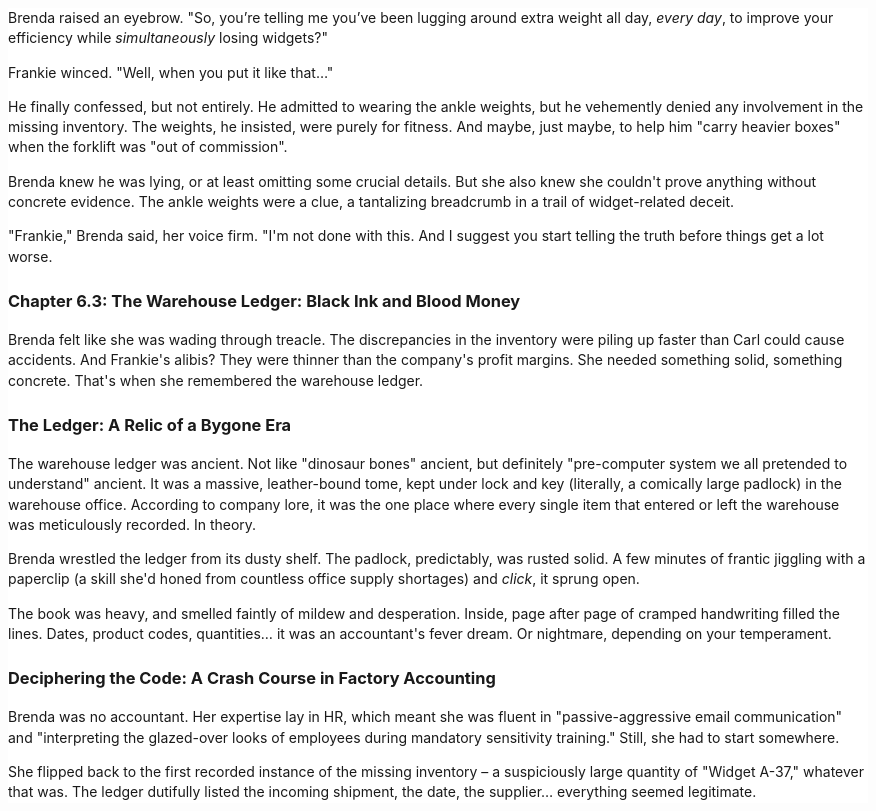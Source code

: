 Brenda raised an eyebrow. "So, you’re telling me you’ve been lugging around extra weight all day, *every day*, to improve your efficiency while *simultaneously* losing widgets?"

Frankie winced. "Well, when you put it like that…"

He finally confessed, but not entirely. He admitted to wearing the ankle weights, but he vehemently denied any involvement in the missing inventory. The weights, he insisted, were purely for fitness. And maybe, just maybe, to help him "carry heavier boxes" when the forklift was "out of commission".

Brenda knew he was lying, or at least omitting some crucial details. But she also knew she couldn't prove anything without concrete evidence. The ankle weights were a clue, a tantalizing breadcrumb in a trail of widget-related deceit.

"Frankie," Brenda said, her voice firm. "I'm not done with this. And I suggest you start telling the truth before things get a lot worse.





<div style="page-break-after:always;"></div>

### Chapter 6.3: The Warehouse Ledger: Black Ink and Blood Money
<span id='chapter-6-3-The_Warehouse_Ledger__Black_Ink_and_Bloo'></span>

Brenda felt like she was wading through treacle. The discrepancies in the inventory were piling up faster than Carl could cause accidents. And Frankie's alibis? They were thinner than the company's profit margins. She needed something solid, something concrete. That's when she remembered the warehouse ledger.

### The Ledger: A Relic of a Bygone Era

The warehouse ledger was ancient. Not like "dinosaur bones" ancient, but definitely "pre-computer system we all pretended to understand" ancient. It was a massive, leather-bound tome, kept under lock and key (literally, a comically large padlock) in the warehouse office. According to company lore, it was the one place where every single item that entered or left the warehouse was meticulously recorded. In theory.

Brenda wrestled the ledger from its dusty shelf. The padlock, predictably, was rusted solid. A few minutes of frantic jiggling with a paperclip (a skill she'd honed from countless office supply shortages) and *click*, it sprung open.

The book was heavy, and smelled faintly of mildew and desperation. Inside, page after page of cramped handwriting filled the lines. Dates, product codes, quantities… it was an accountant's fever dream. Or nightmare, depending on your temperament.

### Deciphering the Code: A Crash Course in Factory Accounting

Brenda was no accountant. Her expertise lay in HR, which meant she was fluent in "passive-aggressive email communication" and "interpreting the glazed-over looks of employees during mandatory sensitivity training." Still, she had to start somewhere.

She flipped back to the first recorded instance of the missing inventory – a suspiciously large quantity of "Widget A-37," whatever that was. The ledger dutifully listed the incoming shipment, the date, the supplier… everything seemed legitimate.
